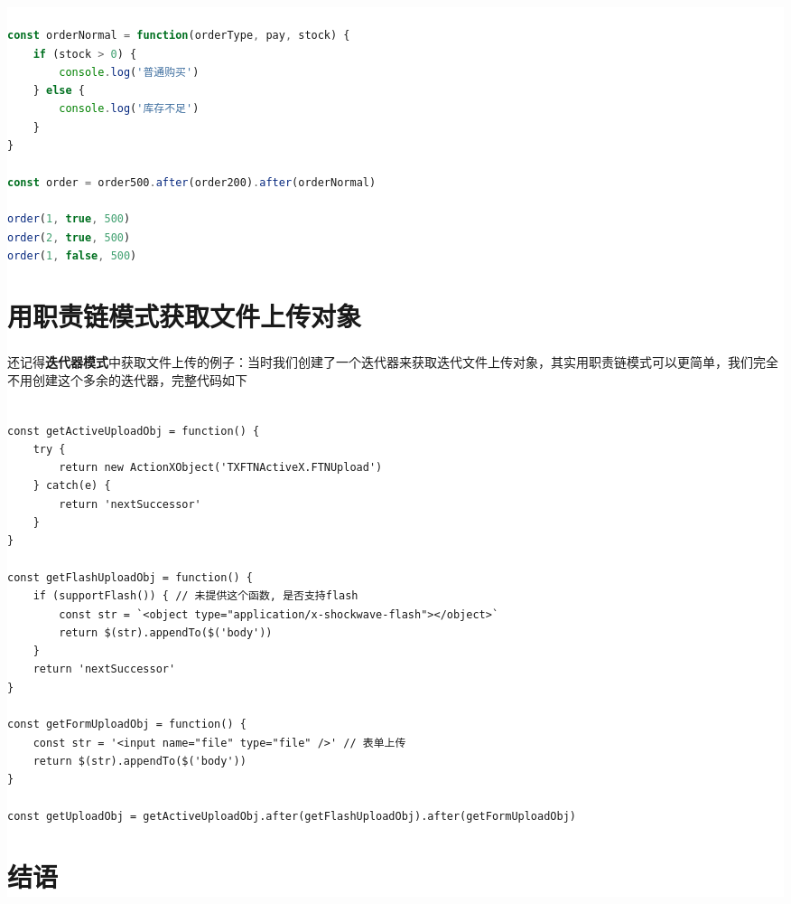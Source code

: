 ```js

const orderNormal = function(orderType, pay, stock) {
    if (stock > 0) {
        console.log('普通购买')
    } else {
        console.log('库存不足')
    }
}

const order = order500.after(order200).after(orderNormal)

order(1, true, 500)
order(2, true, 500)
order(1, false, 500)

```


# 用职责链模式获取文件上传对象

还记得**迭代器模式**中获取文件上传的例子：当时我们创建了一个迭代器来获取迭代文件上传对象，其实用职责链模式可以更简单，我们完全不用创建这个多余的迭代器，完整代码如下

```JS

const getActiveUploadObj = function() {
    try {
        return new ActionXObject('TXFTNActiveX.FTNUpload')
    } catch(e) {
        return 'nextSuccessor'
    }
}

const getFlashUploadObj = function() {
    if (supportFlash()) { // 未提供这个函数, 是否支持flash
        const str = `<object type="application/x-shockwave-flash"></object>`
        return $(str).appendTo($('body'))
    }
    return 'nextSuccessor'
}

const getFormUploadObj = function() {
    const str = '<input name="file" type="file" />' // 表单上传
    return $(str).appendTo($('body'))
}

const getUploadObj = getActiveUploadObj.after(getFlashUploadObj).after(getFormUploadObj)

```

# 结语
